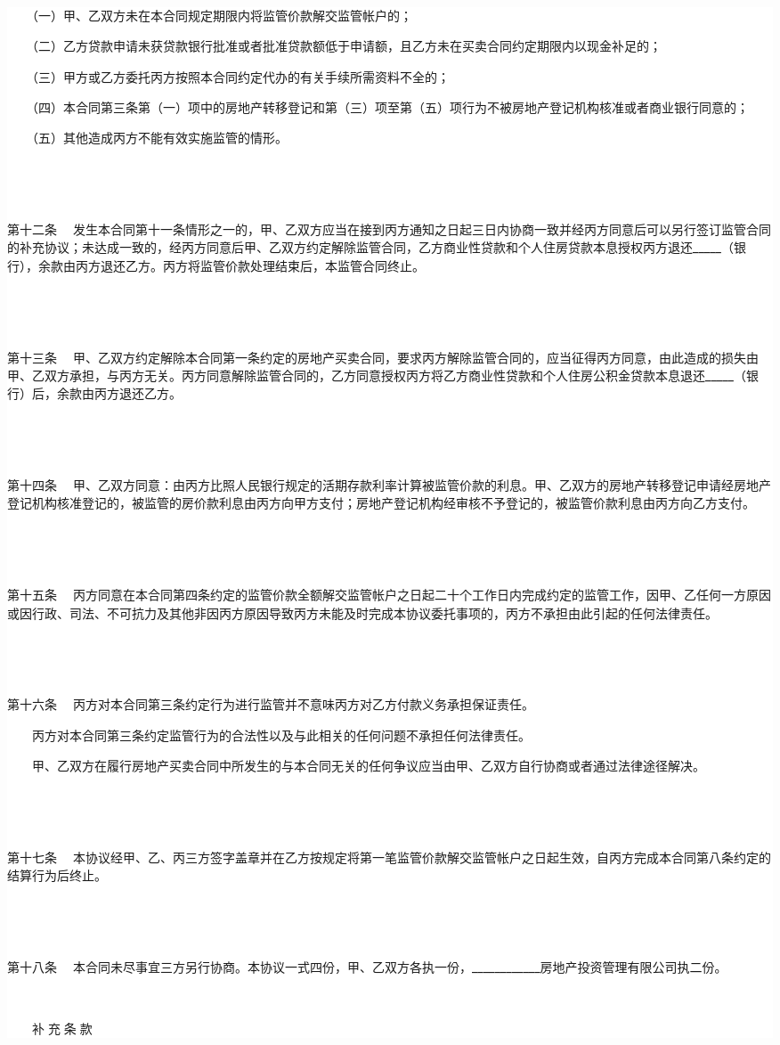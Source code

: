 　　（一）甲、乙双方未在本合同规定期限内将监管价款解交监管帐户的；

　　（二）乙方贷款申请未获贷款银行批准或者批准贷款额低于申请额，且乙方未在买卖合同约定期限内以现金补足的；

　　（三）甲方或乙方委托丙方按照本合同约定代办的有关手续所需资料不全的；

　　（四）本合同第三条第（一）项中的房地产转移登记和第（三）项至第（五）项行为不被房地产登记机构核准或者商业银行同意的；

　　（五）其他造成丙方不能有效实施监管的情形。

　　

　　

第十二条
　发生本合同第十一条情形之一的，甲、乙双方应当在接到丙方通知之日起三日内协商一致并经丙方同意后可以另行签订监管合同的补充协议；未达成一致的，经丙方同意后甲、乙双方约定解除监管合同，乙方商业性贷款和个人住房贷款本息授权丙方退还_____（银行），余款由丙方退还乙方。丙方将监管价款处理结束后，本监管合同终止。

　　

　　

第十三条
　甲、乙双方约定解除本合同第一条约定的房地产买卖合同，要求丙方解除监管合同的，应当征得丙方同意，由此造成的损失由甲、乙双方承担，与丙方无关。丙方同意解除监管合同的，乙方同意授权丙方将乙方商业性贷款和个人住房公积金贷款本息退还_____（银行）后，余款由丙方退还乙方。

　　

　　

第十四条
　甲、乙双方同意：由丙方比照人民银行规定的活期存款利率计算被监管价款的利息。甲、乙双方的房地产转移登记申请经房地产登记机构核准登记的，被监管的房价款利息由丙方向甲方支付；房地产登记机构经审核不予登记的，被监管价款利息由丙方向乙方支付。

　　

　　

第十五条
　丙方同意在本合同第四条约定的监管价款全额解交监管帐户之日起二十个工作日内完成约定的监管工作，因甲、乙任何一方原因或因行政、司法、不可抗力及其他非因丙方原因导致丙方未能及时完成本协议委托事项的，丙方不承担由此引起的任何法律责任。

　　

　　

第十六条
　丙方对本合同第三条约定行为进行监管并不意味丙方对乙方付款义务承担保证责任。

　　丙方对本合同第三条约定监管行为的合法性以及与此相关的任何问题不承担任何法律责任。

　　甲、乙双方在履行房地产买卖合同中所发生的与本合同无关的任何争议应当由甲、乙双方自行协商或者通过法律途径解决。

　　

　　

第十七条
　本协议经甲、乙、丙三方签字盖章并在乙方按规定将第一笔监管价款解交监管帐户之日起生效，自丙方完成本合同第八条约定的结算行为后终止。

　　

　　

第十八条
　本合同未尽事宜三方另行协商。本协议一式四份，甲、乙双方各执一份，____________房地产投资管理有限公司执二份。　　

　　

　　补 充 条 款
